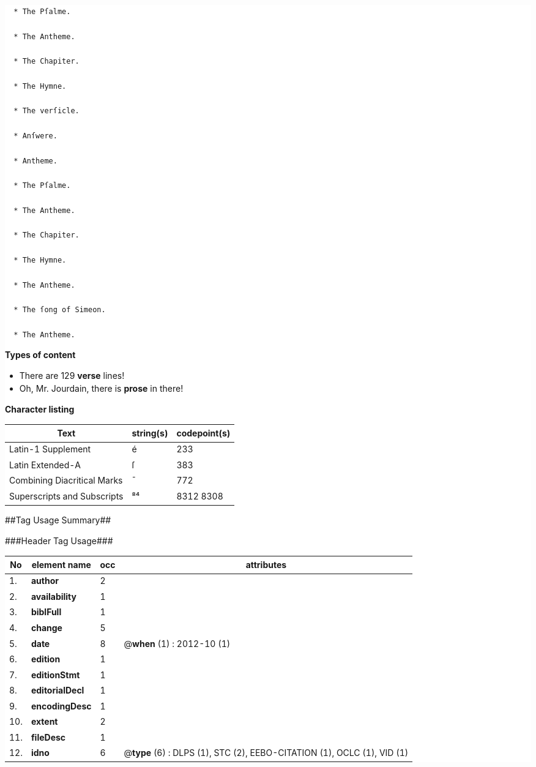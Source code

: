      * The Pſalme.

      * The Antheme.

      * The Chapiter.

      * The Hymne.

      * The verſicle.

      * Anſwere.

      * Antheme.

      * The Pſalme.

      * The Antheme.

      * The Chapiter.

      * The Hymne.

      * The Antheme.

      * The ſong of Simeon.

      * The Antheme.

**Types of content**

  * There are 129 **verse** lines!
  * Oh, Mr. Jourdain, there is **prose** in there!

**Character listing**


|Text|string(s)|codepoint(s)|
|---|---|---|
|Latin-1 Supplement|é|233|
|Latin Extended-A|ſ|383|
|Combining             Diacritical Marks|̄|772|
|Superscripts             and Subscripts|⁸⁴|8312 8308|

##Tag Usage Summary##

###Header Tag Usage###

|No|element name|occ|attributes|
|---|---|---|---|
|1.|__author__|2||
|2.|__availability__|1||
|3.|__biblFull__|1||
|4.|__change__|5||
|5.|__date__|8| @__when__ (1) : 2012-10 (1)|
|6.|__edition__|1||
|7.|__editionStmt__|1||
|8.|__editorialDecl__|1||
|9.|__encodingDesc__|1||
|10.|__extent__|2||
|11.|__fileDesc__|1||
|12.|__idno__|6| @__type__ (6) : DLPS (1), STC (2), EEBO-CITATION (1), OCLC (1), VID (1)|